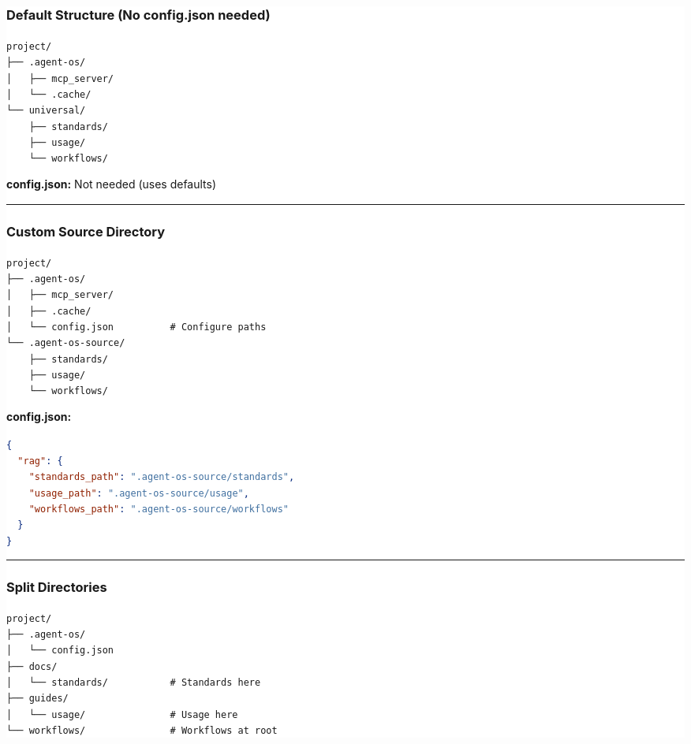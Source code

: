 ### Default Structure (No config.json needed)

```
project/
├── .agent-os/
│   ├── mcp_server/
│   └── .cache/
└── universal/
    ├── standards/
    ├── usage/
    └── workflows/
```

**config.json:** Not needed (uses defaults)

---

### Custom Source Directory

```
project/
├── .agent-os/
│   ├── mcp_server/
│   ├── .cache/
│   └── config.json          # Configure paths
└── .agent-os-source/
    ├── standards/
    ├── usage/
    └── workflows/
```

**config.json:**
```json
{
  "rag": {
    "standards_path": ".agent-os-source/standards",
    "usage_path": ".agent-os-source/usage",
    "workflows_path": ".agent-os-source/workflows"
  }
}
```

---

### Split Directories

```
project/
├── .agent-os/
│   └── config.json
├── docs/
│   └── standards/           # Standards here
├── guides/
│   └── usage/               # Usage here
└── workflows/               # Workflows at root
```

